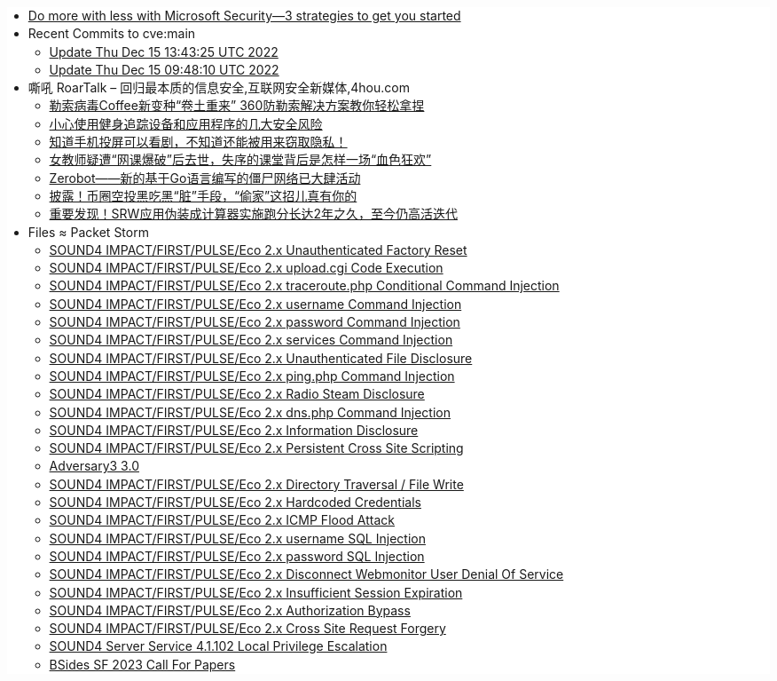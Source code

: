  - [Do more with less with Microsoft Security—3 strategies to get you started](https://www.microsoft.com/en-us/security/blog/2022/12/15/do-more-with-less-with-microsoft-security-3-strategies-to-get-you-started/)
- Recent Commits to cve:main
  - [Update Thu Dec 15 13:43:25 UTC 2022](https://github.com/trickest/cve/commit/8ead8926327ab270899ce5bb196b103d28218a14)
  - [Update Thu Dec 15 09:48:10 UTC 2022](https://github.com/trickest/cve/commit/78d7924f69b74acfb9032a44f17c09f3c02c256b)
- 嘶吼 RoarTalk – 回归最本质的信息安全,互联网安全新媒体,4hou.com
  - [勒索病毒Coffee新变种“卷土重来” 360防勒索解决方案教你轻松拿捏](https://www.4hou.com/posts/6VQO)
  - [小心使用健身追踪设备和应用程序的几大安全风险](https://www.4hou.com/posts/oJzL)
  - [知道手机投屏可以看剧，不知道还能被用来窃取隐私！](https://www.4hou.com/posts/XVvo)
  - [女教师疑遭“网课爆破”后去世，失序的课堂背后是怎样一场“血色狂欢”](https://www.4hou.com/posts/JXnv)
  - [Zerobot——新的基于Go语言编写的僵尸网络已大肆活动](https://www.4hou.com/posts/q817)
  - [披露！币圈空投黑吃黑“脏”手段，“偷家”这招儿真有你的](https://www.4hou.com/posts/2JMM)
  - [重要发现！SRW应用伪装成计算器实施跑分长达2年之久，至今仍高活迭代](https://www.4hou.com/posts/gX4j)
- Files ≈ Packet Storm
  - [SOUND4 IMPACT/FIRST/PULSE/Eco 2.x Unauthenticated Factory Reset](https://packetstormsecurity.com/files/170269/ZSL-2022-5742.txt)
  - [SOUND4 IMPACT/FIRST/PULSE/Eco 2.x upload.cgi Code Execution](https://packetstormsecurity.com/files/170268/ZSL-2022-5741.txt)
  - [SOUND4 IMPACT/FIRST/PULSE/Eco 2.x traceroute.php Conditional Command Injection](https://packetstormsecurity.com/files/170267/ZSL-2022-5740.txt)
  - [SOUND4 IMPACT/FIRST/PULSE/Eco 2.x username Command Injection](https://packetstormsecurity.com/files/170266/ZSL-2022-5739.txt)
  - [SOUND4 IMPACT/FIRST/PULSE/Eco 2.x password Command Injection](https://packetstormsecurity.com/files/170265/ZSL-2022-5738.txt)
  - [SOUND4 IMPACT/FIRST/PULSE/Eco 2.x services Command Injection](https://packetstormsecurity.com/files/170264/ZSL-2022-5737.txt)
  - [SOUND4 IMPACT/FIRST/PULSE/Eco 2.x Unauthenticated File Disclosure](https://packetstormsecurity.com/files/170263/ZSL-2022-5736.txt)
  - [SOUND4 IMPACT/FIRST/PULSE/Eco 2.x ping.php Command Injection](https://packetstormsecurity.com/files/170262/ZSL-2022-5735.txt)
  - [SOUND4 IMPACT/FIRST/PULSE/Eco 2.x Radio Steam Disclosure](https://packetstormsecurity.com/files/170261/ZSL-2022-5734.txt)
  - [SOUND4 IMPACT/FIRST/PULSE/Eco 2.x dns.php Command Injection](https://packetstormsecurity.com/files/170260/ZSL-2022-5733.txt)
  - [SOUND4 IMPACT/FIRST/PULSE/Eco 2.x Information Disclosure](https://packetstormsecurity.com/files/170259/ZSL-2022-5732.txt)
  - [SOUND4 IMPACT/FIRST/PULSE/Eco 2.x Persistent Cross Site Scripting](https://packetstormsecurity.com/files/170258/ZSL-2022-5731.txt)
  - [Adversary3 3.0](https://packetstormsecurity.com/files/170270/Adversary3-3.0.zip)
  - [SOUND4 IMPACT/FIRST/PULSE/Eco 2.x Directory Traversal / File Write](https://packetstormsecurity.com/files/170257/ZSL-2022-5730.txt)
  - [SOUND4 IMPACT/FIRST/PULSE/Eco 2.x Hardcoded Credentials](https://packetstormsecurity.com/files/170256/ZSL-2022-5729.txt)
  - [SOUND4 IMPACT/FIRST/PULSE/Eco 2.x ICMP Flood Attack](https://packetstormsecurity.com/files/170255/ZSL-2022-5728.txt)
  - [SOUND4 IMPACT/FIRST/PULSE/Eco 2.x username SQL Injection](https://packetstormsecurity.com/files/170254/ZSL-2022-5727.txt)
  - [SOUND4 IMPACT/FIRST/PULSE/Eco 2.x password SQL Injection](https://packetstormsecurity.com/files/170253/ZSL-2022-5726.txt)
  - [SOUND4 IMPACT/FIRST/PULSE/Eco 2.x Disconnect Webmonitor User Denial Of Service](https://packetstormsecurity.com/files/170252/ZSL-2022-5725.txt)
  - [SOUND4 IMPACT/FIRST/PULSE/Eco 2.x Insufficient Session Expiration](https://packetstormsecurity.com/files/170251/ZSL-2022-5724.txt)
  - [SOUND4 IMPACT/FIRST/PULSE/Eco 2.x Authorization Bypass](https://packetstormsecurity.com/files/170250/ZSL-2022-5723.txt)
  - [SOUND4 IMPACT/FIRST/PULSE/Eco 2.x Cross Site Request Forgery](https://packetstormsecurity.com/files/170249/ZSL-2022-5722.txt)
  - [SOUND4 Server Service 4.1.102 Local Privilege Escalation](https://packetstormsecurity.com/files/170248/ZSL-2022-5721.txt)
  - [BSides SF 2023 Call For Papers](https://packetstormsecurity.com/files/170247/bsidessf2023-cfp.txt)